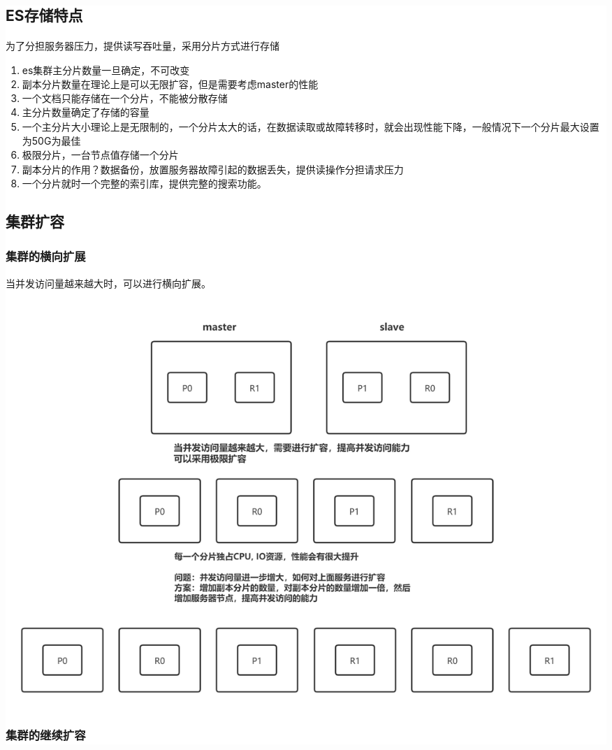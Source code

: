 ## ES存储特点

为了分担服务器压力，提供读写吞吐量，采用分片方式进行存储

1. es集群主分片数量一旦确定，不可改变
2. 副本分片数量在理论上是可以无限扩容，但是需要考虑master的性能
3. 一个文档只能存储在一个分片，不能被分散存储
4. 主分片数量确定了存储的容量
5. 一个主分片大小理论上是无限制的，一个分片太大的话，在数据读取或故障转移时，就会出现性能下降，一般情况下一个分片最大设置为50G为最佳
6. 极限分片，一台节点值存储一个分片
7. 副本分片的作用？数据备份，放置服务器故障引起的数据丢失，提供读操作分担请求压力
8. 一个分片就时一个完整的索引库，提供完整的搜索功能。

## 集群扩容

### 集群的横向扩展

当并发访问量越来越大时，可以进行横向扩展。

![](ES.assets/横向扩容.png)

### 集群的继续扩容
